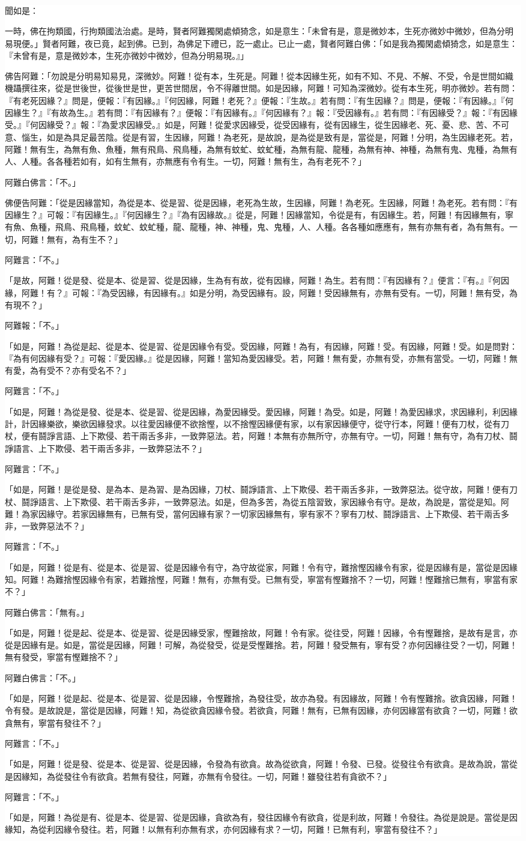 聞如是：

一時，佛在拘類國，行拘類國法治處。是時，賢者阿難獨閑處傾猗念，如是意生：「未曾有是，意是微妙本，生死亦微妙中微妙，但為分明易現便。」賢者阿難，夜已竟，起到佛。已到，為佛足下禮已，訖一處止。已止一處，賢者阿難白佛：「如是我為獨閑處傾猗念，如是意生：『未曾有是，意是微妙本，生死亦微妙中微妙，但為分明易現。』」

佛告阿難：「勿說是分明易知易見，深微妙。阿難！從有本，生死是。阿難！從本因緣生死，如有不知、不見、不解、不受，令是世間如織機躡撰往來，從是世後世，從後世是世，更苦世間居，令不得離世間。如是因緣，阿難！可知為深微妙。從有本生死，明亦微妙。若有問：『有老死因緣？』問是，便報：『有因緣。』『何因緣，阿難！老死？』便報：『生故。』若有問：『有生因緣？』問是，便報：『有因緣。』『何因緣生？』『有故為生。』若有問：『有因緣有？』便報：『有因緣有。』『何因緣有？』報：『受因緣有。』若有問：『有因緣受？』報：『有因緣受。』『何因緣受？』報：『為愛求因緣受。』如是，阿難！從愛求因緣受，從受因緣有，從有因緣生，從生因緣老、死、憂、悲、苦、不可意、惱生，如是為具足最苦陰。從是有習，生因緣，阿難！為老死，是故說，是為從是致有是，當從是，阿難！分明，為生因緣老死。若，阿難！無有生，為無有魚、魚種，無有飛鳥、飛鳥種，為無有蚊虻、蚊虻種，為無有龍、龍種，為無有神、神種，為無有鬼、鬼種，為無有人、人種。各各種若如有，如有生無有，亦無應有令有生。一切，阿難！無有生，為有老死不？」

阿難白佛言：「不。」

佛便告阿難：「從是因緣當知，為從是本、從是習、從是因緣，老死為生故，生因緣，阿難！為老死。生因緣，阿難！為老死。若有問：『有因緣生？』可報：『有因緣生。』『何因緣生？』『為有因緣故。』從是，阿難！因緣當知，令從是有，有因緣生。若，阿難！有因緣無有，寧有魚、魚種，飛鳥、飛鳥種，蚊虻、蚊虻種，龍、龍種，神、神種，鬼、鬼種，人、人種。各各種如應應有，無有亦無有者，為有無有。一切，阿難！無有，為有生不？」

阿難言：「不。」

「是故，阿難！從是發、從是本、從是習、從是因緣，生為有有故，從有因緣，阿難！為生。若有問：『有因緣有？』便言：『有。』『何因緣，阿難！有？』可報：『為受因緣，有因緣有。』如是分明，為受因緣有。設，阿難！受因緣無有，亦無有受有。一切，阿難！無有受，為有現不？」

阿難報：「不。」

「如是，阿難！為從是起、從是本、從是習、從是因緣令有受。受因緣，阿難！為有，有因緣，阿難！受。有因緣，阿難！受。如是問對：『為有何因緣有受？』可報：『愛因緣。』從是因緣，阿難！當知為愛因緣受。若，阿難！無有愛，亦無有受，亦無有當受。一切，阿難！無有愛，為有受不？亦有受名不？」

阿難言：「不。」

「如是，阿難！為從是發、從是本、從是習、從是因緣，為愛因緣受。愛因緣，阿難！為受。如是，阿難！為愛因緣求，求因緣利，利因緣計，計因緣樂欲，樂欲因緣發求。以往愛因緣便不欲捨慳，以不捨慳因緣便有家，以有家因緣便守，從守行本，阿難！便有刀杖，從有刀杖，便有鬪諍言語、上下欺侵、若干兩舌多非，一致弊惡法。若，阿難！本無有亦無所守，亦無有守。一切，阿難！無有守，為有刀杖、鬪諍語言、上下欺侵、若干兩舌多非，一致弊惡法不？」

阿難言：「不。」

「如是，阿難！是從是發、是為本、是為習、是為因緣，刀杖、鬪諍語言、上下欺侵、若干兩舌多非，一致弊惡法。從守故，阿難！便有刀杖、鬪諍語言、上下欺侵、若干兩舌多非，一致弊惡法。如是，但為多苦，為從五陰習致，家因緣令有守。是故，為說是，當從是知。阿難！為家因緣守。若家因緣無有，已無有受，當何因緣有家？一切家因緣無有，寧有家不？寧有刀杖、鬪諍語言、上下欺侵、若干兩舌多非，一致弊惡法不？」

阿難言：「不。」

「如是，阿難！從是有、從是本、從是習、從是因緣令有守，為守故從家，阿難！令有守，難捨慳因緣令有家，從是因緣有是，當從是因緣知。阿難！為難捨慳因緣令有家，若難捨慳，阿難！無有，亦無有受。已無有受，寧當有慳難捨不？一切，阿難！慳難捨已無有，寧當有家不？」

阿難白佛言：「無有。」

「如是，阿難！從是起、從是本、從是習、從是因緣受家，慳難捨故，阿難！令有家。從往受，阿難！因緣，令有慳難捨，是故有是言，亦從是因緣有是。如是，當從是因緣，阿難！可解，為從發受，從是受慳難捨。若，阿難！發受無有，寧有受？亦何因緣往受？一切，阿難！無有發受，寧當有慳難捨不？」

阿難白佛言：「不。」

「如是，阿難！從是起、從是本、從是習、從是因緣，令慳難捨，為發往受，故亦為發。有因緣故，阿難！令有慳難捨。欲貪因緣，阿難！令有發。是故說是，當從是因緣，阿難！知，為從欲貪因緣令發。若欲貪，阿難！無有，已無有因緣，亦何因緣當有欲貪？一切，阿難！欲貪無有，寧當有發往不？」

阿難言：「不。」

「如是，阿難！從是發、從是本、從是習、從是因緣，令發為有欲貪。故為從欲貪，阿難！令發、已發。從發往令有欲貪。是故為說，當從是因緣知，為從發往令有欲貪。若無有發往，阿難，亦無有令發往。一切，阿難！雖發往若有貪欲不？」

阿難言：「不。」

「如是，阿難！為從是有、從是本、從是習、從是因緣，貪欲為有，發往因緣令有欲貪，從是利故，阿難！令發往。為從是說是。當從是因緣知，為從利因緣令發往。若，阿難！以無有利亦無有求，亦何因緣有求？一切，阿難！已無有利，寧當有發往不？」
